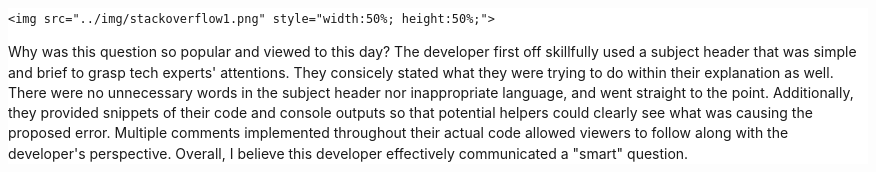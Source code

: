     <img src="../img/stackoverflow1.png" style="width:50%; height:50%;">
</div>

Why was this question so popular and viewed to this day? The developer first off skillfully used a subject header that was simple and brief to grasp tech experts' attentions. They consicely stated what they were trying to do within their explanation as well. There were no unnecessary words in the subject header nor inappropriate language, and went straight to the point. Additionally, they provided snippets of their code and console outputs so that potential helpers could clearly see what was causing the proposed error. Multiple comments implemented throughout their actual code allowed viewers to follow along with the developer's perspective. Overall, I believe this developer effectively communicated a "smart" question. 

<div style="text-align: center;">